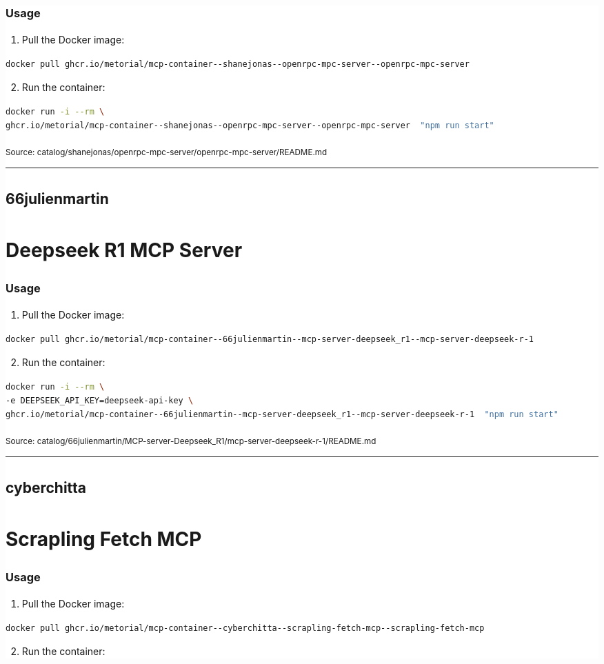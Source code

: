 ### Usage
1. Pull the Docker image:

```bash
docker pull ghcr.io/metorial/mcp-container--shanejonas--openrpc-mpc-server--openrpc-mpc-server
```
2. Run the container:

```bash
docker run -i --rm \ 
ghcr.io/metorial/mcp-container--shanejonas--openrpc-mpc-server--openrpc-mpc-server  "npm run start"
```

<sub>Source: catalog/shanejonas/openrpc-mpc-server/openrpc-mpc-server/README.md</sub>

---

## 66julienmartin
# Deepseek R1 MCP Server

### Usage
1. Pull the Docker image:

```bash
docker pull ghcr.io/metorial/mcp-container--66julienmartin--mcp-server-deepseek_r1--mcp-server-deepseek-r-1
```
2. Run the container:

```bash
docker run -i --rm \ 
-e DEEPSEEK_API_KEY=deepseek-api-key \
ghcr.io/metorial/mcp-container--66julienmartin--mcp-server-deepseek_r1--mcp-server-deepseek-r-1  "npm run start"
```

<sub>Source: catalog/66julienmartin/MCP-server-Deepseek_R1/mcp-server-deepseek-r-1/README.md</sub>

---

## cyberchitta
# Scrapling Fetch MCP

### Usage
1. Pull the Docker image:

```bash
docker pull ghcr.io/metorial/mcp-container--cyberchitta--scrapling-fetch-mcp--scrapling-fetch-mcp
```
2. Run the container:
